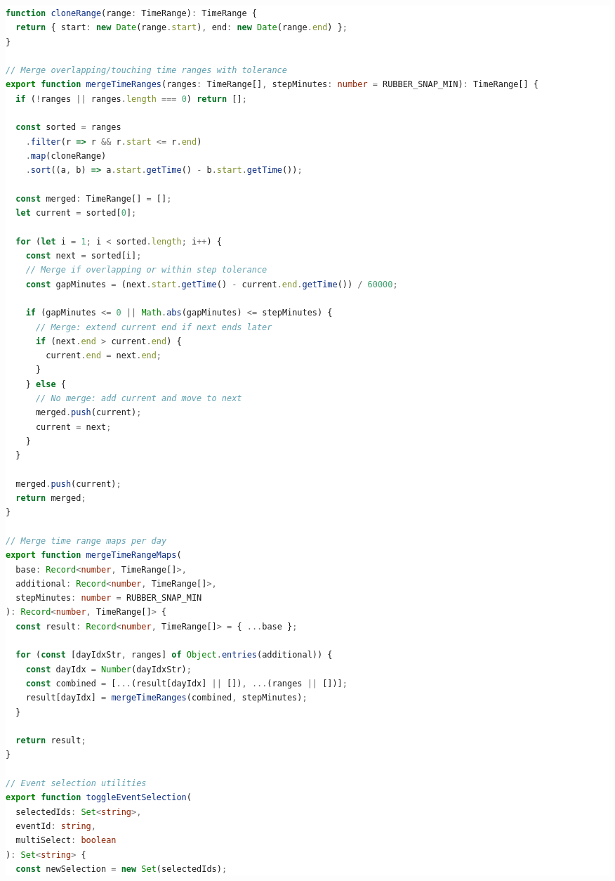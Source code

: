 ```typescript
function cloneRange(range: TimeRange): TimeRange {
  return { start: new Date(range.start), end: new Date(range.end) };
}

// Merge overlapping/touching time ranges with tolerance
export function mergeTimeRanges(ranges: TimeRange[], stepMinutes: number = RUBBER_SNAP_MIN): TimeRange[] {
  if (!ranges || ranges.length === 0) return [];

  const sorted = ranges
    .filter(r => r && r.start <= r.end)
    .map(cloneRange)
    .sort((a, b) => a.start.getTime() - b.start.getTime());

  const merged: TimeRange[] = [];
  let current = sorted[0];

  for (let i = 1; i < sorted.length; i++) {
    const next = sorted[i];
    // Merge if overlapping or within step tolerance
    const gapMinutes = (next.start.getTime() - current.end.getTime()) / 60000;

    if (gapMinutes <= 0 || Math.abs(gapMinutes) <= stepMinutes) {
      // Merge: extend current end if next ends later
      if (next.end > current.end) {
        current.end = next.end;
      }
    } else {
      // No merge: add current and move to next
      merged.push(current);
      current = next;
    }
  }

  merged.push(current);
  return merged;
}

// Merge time range maps per day
export function mergeTimeRangeMaps(
  base: Record<number, TimeRange[]>,
  additional: Record<number, TimeRange[]>,
  stepMinutes: number = RUBBER_SNAP_MIN
): Record<number, TimeRange[]> {
  const result: Record<number, TimeRange[]> = { ...base };

  for (const [dayIdxStr, ranges] of Object.entries(additional)) {
    const dayIdx = Number(dayIdxStr);
    const combined = [...(result[dayIdx] || []), ...(ranges || [])];
    result[dayIdx] = mergeTimeRanges(combined, stepMinutes);
  }

  return result;
}

// Event selection utilities
export function toggleEventSelection(
  selectedIds: Set<string>,
  eventId: string,
  multiSelect: boolean
): Set<string> {
  const newSelection = new Set(selectedIds);

```